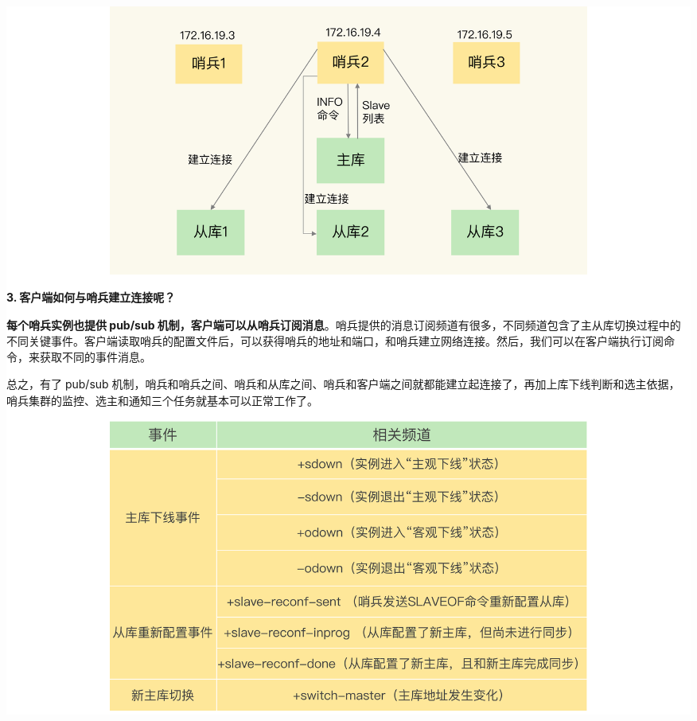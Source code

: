 <div align="center"> <img src="..\..\09-Datasource\images\redis\哨兵从库.jpg" width="600px"></div>

**3. 客户端如何与哨兵建立连接呢？**

**每个哨兵实例也提供 pub/sub 机制，客户端可以从哨兵订阅消息**。哨兵提供的消息订阅频道有很多，不同频道包含了主从库切换过程中的不同关键事件。客户端读取哨兵的配置文件后，可以获得哨兵的地址和端口，和哨兵建立网络连接。然后，我们可以在客户端执行订阅命令，来获取不同的事件消息。

总之，有了 pub/sub 机制，哨兵和哨兵之间、哨兵和从库之间、哨兵和客户端之间就都能建立起连接了，再加上库下线判断和选主依据，哨兵集群的监控、选主和通知三个任务就基本可以正常工作了。

<div align="center"> <img src="..\..\09-Datasource\images\redis\哨兵事件.jpg" width="600px"></div>
